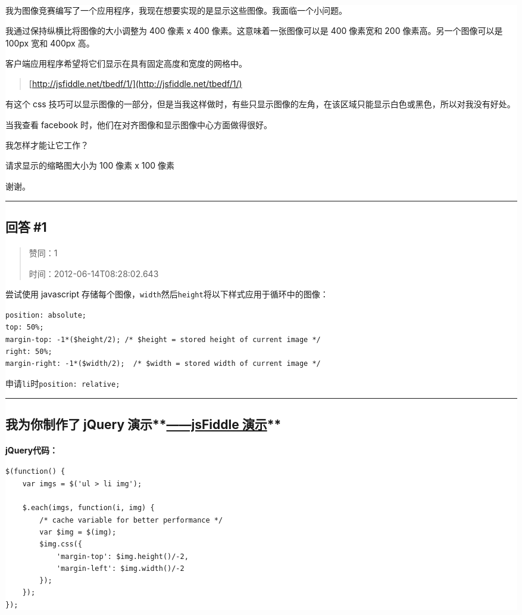 我为图像竞赛编写了一个应用程序，我现在想要实现的是显示这些图像。我面临一个小问题。

我通过保持纵横比将图像的大小调整为 400 像素 x 400 像素。这意味着一张图像可以是 400 像素宽和 200 像素高。另一个图像可以是 100px 宽和 400px 高。

客户端应用程序希望将它们显示在具有固定高度和宽度的网格中。

> [http://jsfiddle.net/tbedf/1/](http://jsfiddle.net/tbedf/1/)

有这个 css 技巧可以显示图像的一部分，但是当我这样做时，有些只显示图像的左角，在该区域只能显示白色或黑色，所以对我没有好处。

当我查看 facebook 时，他们在对齐图像和显示图像中心方面做得很好。

我怎样才能让它工作？

请求显示的缩略图大小为 100 像素 x 100 像素

谢谢。

* * *

## 回答 #1

> 赞同：1
> 
> 时间：2012-06-14T08:28:02.643

尝试使用 javascript 存储每个图像，`width`然后`height`将以下样式应用于循环中的图像：

```
position: absolute;
top: 50%;
margin-top: -1*($height/2); /* $height = stored height of current image */
right: 50%;
margin-right: -1*($width/2);  /* $width = stored width of current image */ 
```

申请`li`时`position: relative;`

* * *

## 我为你制作了 jQuery 演示**[——jsFiddle 演示](http://jsfiddle.net/matmuchrapna/tbedf/4/)**

**jQuery代码：**

```
$(function() {
    var imgs = $('ul > li img');

    $.each(imgs, function(i, img) {
        /* cache variable for better performance */
        var $img = $(img);
        $img.css({
            'margin-top': $img.height()/-2,
            'margin-left': $img.width()/-2
        });     
    });
});​ 
```
